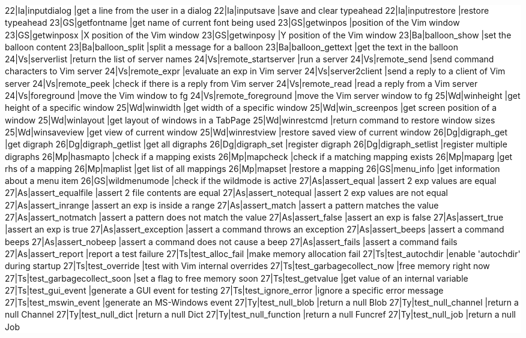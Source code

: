 22|Ia|inputdialog              |get a line from the user in a dialog
22|Ia|inputsave                |save and clear typeahead
22|Ia|inputrestore             |restore typeahead
23|GS|getfontname              |get name of current font being used
23|GS|getwinpos                |position of the Vim window
23|GS|getwinposx               |X position of the Vim window
23|GS|getwinposy               |Y position of the Vim window
23|Ba|balloon_show             |set the balloon content
23|Ba|balloon_split            |split a message for a balloon
23|Ba|balloon_gettext          |get the text in the balloon
24|Vs|serverlist               |return the list of server names
24|Vs|remote_startserver       |run a server
24|Vs|remote_send              |send command characters to Vim server
24|Vs|remote_expr              |evaluate an exp in Vim server
24|Vs|server2client            |send a reply to a client of Vim server
24|Vs|remote_peek              |check if there is a reply from Vim server
24|Vs|remote_read              |read a reply from a Vim server
24|Vs|foreground               |move the Vim window to fg
24|Vs|remote_foreground        |move the Vim server window to fg
25|Wd|winheight                |get height of a specific window
25|Wd|winwidth                 |get width of a specific window
25|Wd|win_screenpos            |get screen position of a window
25|Wd|winlayout                |get layout of windows in a TabPage
25|Wd|winrestcmd               |return command to restore window sizes
25|Wd|winsaveview              |get view of current window
25|Wd|winrestview              |restore saved view of current window
26|Dg|digraph_get              |get digraph
26|Dg|digraph_getlist          |get all digraphs
26|Dg|digraph_set              |register digraph
26|Dg|digraph_setlist          |register multiple digraphs
26|Mp|hasmapto                 |check if a mapping exists
26|Mp|mapcheck                 |check if a matching mapping exists
26|Mp|maparg                   |get rhs of a mapping
26|Mp|maplist                  |get list of all mappings
26|Mp|mapset                   |restore a mapping
26|GS|menu_info                |get information about a menu item
26|GS|wildmenumode             |check if the wildmode is active
27|As|assert_equal             |assert 2 exp values are equal
27|As|assert_equalfile         |assert 2 file contents are equal
27|As|assert_notequal          |assert 2 exp values are not equal
27|As|assert_inrange           |assert an exp is inside a range
27|As|assert_match             |assert a pattern matches the value
27|As|assert_notmatch          |assert a pattern does not match the value
27|As|assert_false             |assert an exp is false
27|As|assert_true              |assert an exp is true
27|As|assert_exception         |assert a command throws an exception
27|As|assert_beeps             |assert a command beeps
27|As|assert_nobeep            |assert a command does not cause a beep
27|As|assert_fails             |assert a command fails
27|As|assert_report            |report a test failure
27|Ts|test_alloc_fail          |make memory allocation fail
27|Ts|test_autochdir           |enable 'autochdir' during startup
27|Ts|test_override            |test with Vim internal overrides
27|Ts|test_garbagecollect_now  |free memory right now
27|Ts|test_garbagecollect_soon |set a flag to free memory soon
27|Ts|test_getvalue            |get value of an internal variable
27|Ts|test_gui_event           |generate a GUI event for testing
27|Ts|test_ignore_error        |ignore a specific error message
27|Ts|test_mswin_event         |generate an MS-Windows event
27|Ty|test_null_blob           |return a null Blob
27|Ty|test_null_channel        |return a null Channel
27|Ty|test_null_dict           |return a null Dict
27|Ty|test_null_function       |return a null Funcref
27|Ty|test_null_job            |return a null Job